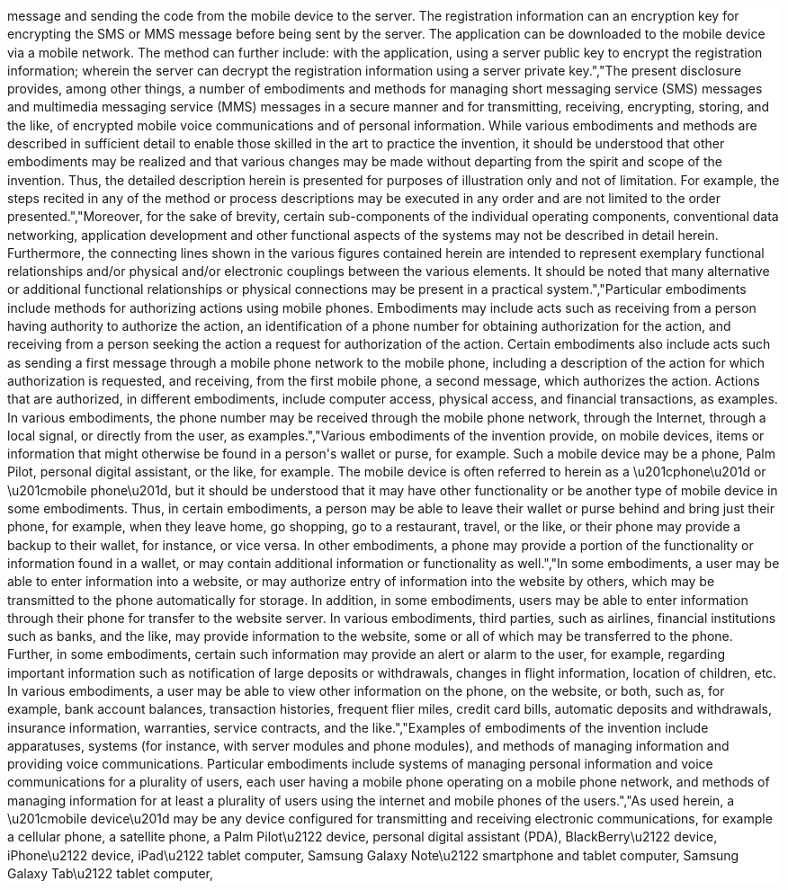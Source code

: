 message and sending the code from the mobile device to the server. The registration information can an encryption key for encrypting the SMS or MMS message before being sent by the server. The application can be downloaded to the mobile device via a mobile network. The method can further include: with the application, using a server public key to encrypt the registration information; wherein the server can decrypt the registration information using a server private key.","The present disclosure provides, among other things, a number of embodiments and methods for managing short messaging service (SMS) messages and multimedia messaging service (MMS) messages in a secure manner and for transmitting, receiving, encrypting, storing, and the like, of encrypted mobile voice communications and of personal information. While various embodiments and methods are described in sufficient detail to enable those skilled in the art to practice the invention, it should be understood that other embodiments may be realized and that various changes may be made without departing from the spirit and scope of the invention. Thus, the detailed description herein is presented for purposes of illustration only and not of limitation. For example, the steps recited in any of the method or process descriptions may be executed in any order and are not limited to the order presented.","Moreover, for the sake of brevity, certain sub-components of the individual operating components, conventional data networking, application development and other functional aspects of the systems may not be described in detail herein. Furthermore, the connecting lines shown in the various figures contained herein are intended to represent exemplary functional relationships and\/or physical and\/or electronic couplings between the various elements. It should be noted that many alternative or additional functional relationships or physical connections may be present in a practical system.","Particular embodiments include methods for authorizing actions using mobile phones. Embodiments may include acts such as receiving from a person having authority to authorize the action, an identification of a phone number for obtaining authorization for the action, and receiving from a person seeking the action a request for authorization of the action. Certain embodiments also include acts such as sending a first message through a mobile phone network to the mobile phone, including a description of the action for which authorization is requested, and receiving, from the first mobile phone, a second message, which authorizes the action. Actions that are authorized, in different embodiments, include computer access, physical access, and financial transactions, as examples. In various embodiments, the phone number may be received through the mobile phone network, through the Internet, through a local signal, or directly from the user, as examples.","Various embodiments of the invention provide, on mobile devices, items or information that might otherwise be found in a person's wallet or purse, for example. Such a mobile device may be a phone, Palm Pilot, personal digital assistant, or the like, for example. The mobile device is often referred to herein as a \u201cphone\u201d or \u201cmobile phone\u201d, but it should be understood that it may have other functionality or be another type of mobile device in some embodiments. Thus, in certain embodiments, a person may be able to leave their wallet or purse behind and bring just their phone, for example, when they leave home, go shopping, go to a restaurant, travel, or the like, or their phone may provide a backup to their wallet, for instance, or vice versa. In other embodiments, a phone may provide a portion of the functionality or information found in a wallet, or may contain additional information or functionality as well.","In some embodiments, a user may be able to enter information into a website, or may authorize entry of information into the website by others, which may be transmitted to the phone automatically for storage. In addition, in some embodiments, users may be able to enter information through their phone for transfer to the website server. In various embodiments, third parties, such as airlines, financial institutions such as banks, and the like, may provide information to the website, some or all of which may be transferred to the phone. Further, in some embodiments, certain such information may provide an alert or alarm to the user, for example, regarding important information such as notification of large deposits or withdrawals, changes in flight information, location of children, etc. In various embodiments, a user may be able to view other information on the phone, on the website, or both, such as, for example, bank account balances, transaction histories, frequent flier miles, credit card bills, automatic deposits and withdrawals, insurance information, warranties, service contracts, and the like.","Examples of embodiments of the invention include apparatuses, systems (for instance, with server modules and phone modules), and methods of managing information and providing voice communications. Particular embodiments include systems of managing personal information and voice communications for a plurality of users, each user having a mobile phone operating on a mobile phone network, and methods of managing information for at least a plurality of users using the internet and mobile phones of the users.","As used herein, a \u201cmobile device\u201d may be any device configured for transmitting and receiving electronic communications, for example a cellular phone, a satellite phone, a Palm Pilot\u2122 device, personal digital assistant (PDA), BlackBerry\u2122 device, iPhone\u2122 device, iPad\u2122 tablet computer, Samsung Galaxy Note\u2122 smartphone and tablet computer, Samsung Galaxy Tab\u2122 tablet computer,